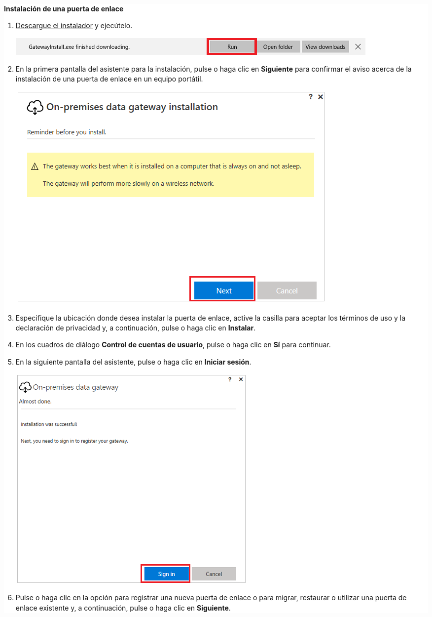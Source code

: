 **Instalación de una puerta de enlace**

1. [Descargue el instalador](http://go.microsoft.com/fwlink/?LinkID=820931) y ejecútelo.
   
    ![Ejecutar el instalador](./media/gateway-reference/run-installer.png)
2. En la primera pantalla del asistente para la instalación, pulse o haga clic en **Siguiente** para confirmar el aviso acerca de la instalación de una puerta de enlace en un equipo portátil.
   
    ![Pantalla de aviso](./media/gateway-reference/laptop-reminder.png)
3. Especifique la ubicación donde desea instalar la puerta de enlace, active la casilla para aceptar los términos de uso y la declaración de privacidad y, a continuación, pulse o haga clic en **Instalar**.
4. En los cuadros de diálogo **Control de cuentas de usuario**, pulse o haga clic en **Sí** para continuar.
5. En la siguiente pantalla del asistente, pulse o haga clic en **Iniciar sesión**.
   
    ![Iniciar sesión](./media/gateway-reference/sign-in.png)
6. Pulse o haga clic en la opción para registrar una nueva puerta de enlace o para migrar, restaurar o utilizar una puerta de enlace existente y, a continuación, pulse o haga clic en **Siguiente**.